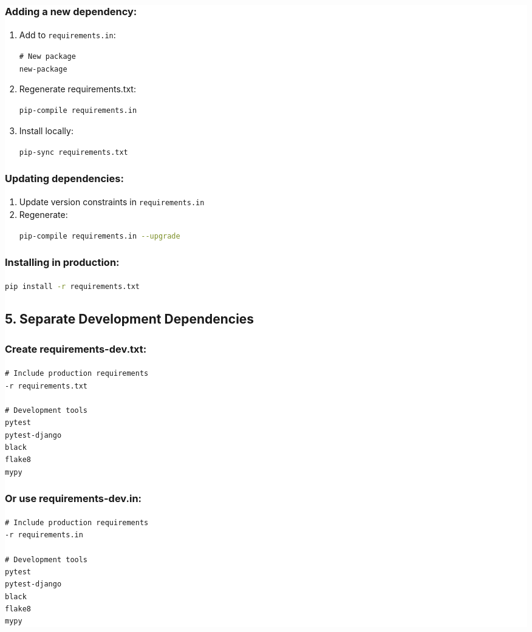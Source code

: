 ### Adding a new dependency:
1. Add to `requirements.in`:
   ```txt
   # New package
   new-package
   ```

2. Regenerate requirements.txt:
   ```bash
   pip-compile requirements.in
   ```

3. Install locally:
   ```bash
   pip-sync requirements.txt
   ```

### Updating dependencies:
1. Update version constraints in `requirements.in`
2. Regenerate:
   ```bash
   pip-compile requirements.in --upgrade
   ```

### Installing in production:
```bash
pip install -r requirements.txt
```

## 5. Separate Development Dependencies

### Create requirements-dev.txt:
```txt
# Include production requirements
-r requirements.txt

# Development tools
pytest
pytest-django
black
flake8
mypy
```

### Or use requirements-dev.in:
```txt
# Include production requirements
-r requirements.in

# Development tools
pytest
pytest-django
black
flake8
mypy
```
